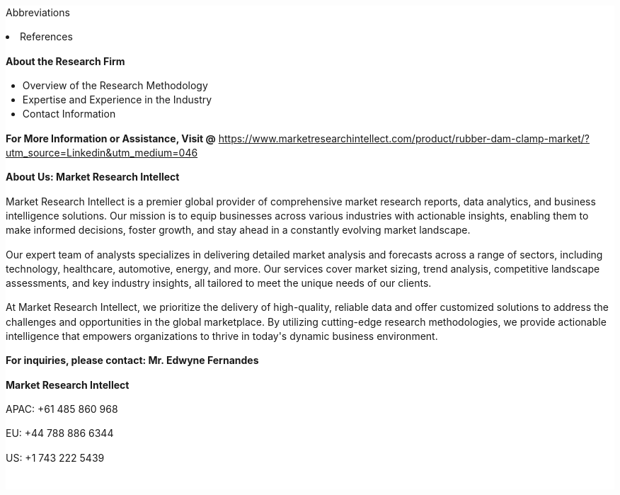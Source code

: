 Abbreviations</li><li>References</li></ul><p><strong>About the Research Firm</strong></p><ul><li>Overview of the Research Methodology</li><li>Expertise and Experience in the Industry</li><li>Contact Information</li></ul></div><div class="article-main__content" data-test-id="publishing-text-block"><p><span class="font-[700]"><strong>For More Information or Assistance, Visit @</strong>&nbsp;<a href="https://www.marketresearchintellect.com/product/rubber-dam-clamp-market/?utm_source=Linkedin&utm_medium=046">https://www.marketresearchintellect.com/product/rubber-dam-clamp-market/?utm_source=Linkedin&utm_medium=046</a></span></p><p><strong>About Us: Market Research Intellect</strong></p><p>Market Research Intellect is a premier global provider of comprehensive market research reports, data analytics, and business intelligence solutions. Our mission is to equip businesses across various industries with actionable insights, enabling them to make informed decisions, foster growth, and stay ahead in a constantly evolving market landscape.</p><p>Our expert team of analysts specializes in delivering detailed market analysis and forecasts across a range of sectors, including technology, healthcare, automotive, energy, and more. Our services cover market sizing, trend analysis, competitive landscape assessments, and key industry insights, all tailored to meet the unique needs of our clients.</p><p>At Market Research Intellect, we prioritize the delivery of high-quality, reliable data and offer customized solutions to address the challenges and opportunities in the global marketplace. By utilizing cutting-edge research methodologies, we provide actionable intelligence that empowers organizations to thrive in today's dynamic business environment.</p><p><strong>For inquiries, please contact: Mr. Edwyne Fernandes</strong></p><p><strong>Market Research Intellect</strong></p><p>APAC: +61 485 860 968</p><p>EU: +44 788 886 6344</p><p>US: +1 743 222 5439</p></div><div class="article-main__content" data-test-id="publishing-text-block">&nbsp;</div>
